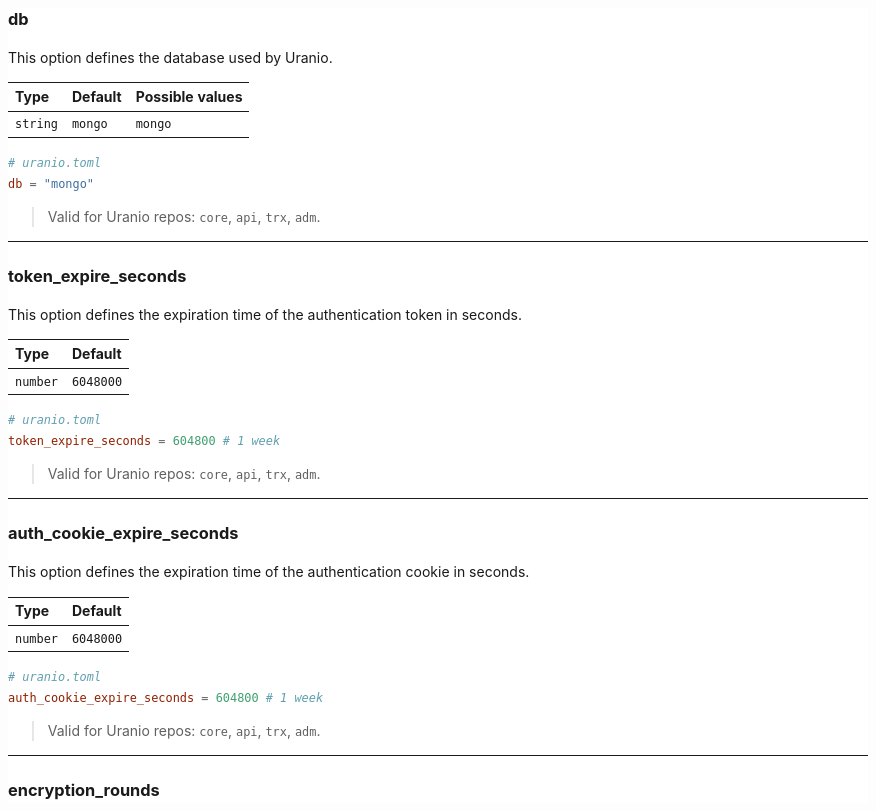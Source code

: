 ### db

This option defines the database used by Uranio.



| Type | Default  | Possible values |
|:-----|:---------|:----------------|
| `string` | `mongo` | `mongo` |

```toml
# uranio.toml
db = "mongo"
```

> Valid for Uranio repos: `core`, `api`, `trx`, `adm`.

---

### token_expire_seconds

This option defines the expiration time of the authentication token in seconds.



| Type | Default  |
|:-----|:---------|
| `number` | `6048000` |

```toml
# uranio.toml
token_expire_seconds = 604800 # 1 week
```

> Valid for Uranio repos: `core`, `api`, `trx`, `adm`.

---

### auth_cookie_expire_seconds

This option defines the expiration time of the authentication cookie in seconds.



| Type | Default  |
|:-----|:---------|
| `number` | `6048000` |

```toml
# uranio.toml
auth_cookie_expire_seconds = 604800 # 1 week
```

> Valid for Uranio repos: `core`, `api`, `trx`, `adm`.

---

### encryption_rounds
